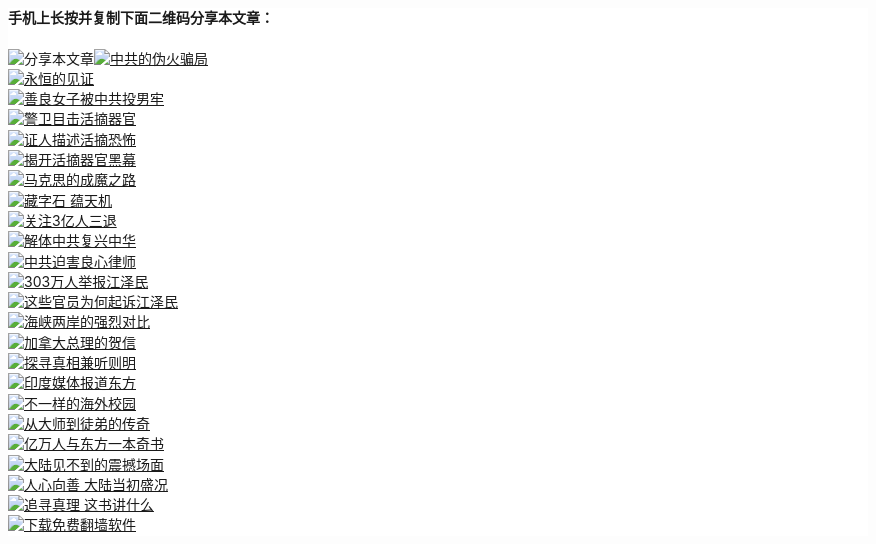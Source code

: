 <strong>手机上长按并复制下面二维码分享本文章：</strong><br><br><img src="http://d1p1.ip.zn2.us/v.php?action=qrcode&url=/gb/18/11/19/n10860502.md%231" title="分享本文章"></td><td VALIGN=TOP><a href="/gb/16/1/21/n4622075.md?dfh#1" target="_blank"><img src="https://raw.githubusercontent.com/jbnpp2467/djy/master/gb/300/wei-f1.jpg" title="中共的伪火骗局"  alt="中共的伪火骗局"></a><br><a href="https://github.com/jbnpp2467/www/blob/master/README.md?dfh#9" target="_blank"><img src="https://raw.githubusercontent.com/jbnpp2467/djy/master/gb/300/yong-h.jpg" title="永恒的见证"  alt="永恒的见证"></a><br><a href="/gb/13/9/29/n3974789.md?dfh#1" target="_blank"><img src="https://raw.githubusercontent.com/jbnpp2467/djy/master/gb/300/shang-lnz.jpg" title="善良女子被中共投男牢"  alt="善良女子被中共投男牢"></a><br><a href="/gb/16/3/16/n4663449.md?dfh#1" target="_blank"><img src="https://raw.githubusercontent.com/jbnpp2467/djy/master/gb/300/huo-z3.jpg" title="警卫目击活摘器官"  alt="警卫目击活摘器官"></a><br><a href="/gb/16/8/7/n8177641.md?dfh#1" target="_blank"><img src="https://raw.githubusercontent.com/jbnpp2467/djy/master/gb/300/huo-z4.jpg" title="证人描述活摘恐怖"  alt="证人描述活摘恐怖"></a><br><a href="/gb/10/4/19/n2881569.md?dfh#1" target="_blank"><img src="https://raw.githubusercontent.com/jbnpp2467/djy/master/gb/300/huo-z1.jpg" title="揭开活摘器官黑幕"  alt="揭开活摘器官黑幕"></a><br><a href="/gb/10/11/7/n3077476.md?dfh#1" target="_blank"><img src="https://raw.githubusercontent.com/jbnpp2467/djy/master/gb/300/ma-ks.jpg" title="马克思的成魔之路"  alt="马克思的成魔之路"></a><br><a href="/gb/14/6/9/n4173977.md?dfh#1" target="_blank"><img src="https://raw.githubusercontent.com/jbnpp2467/djy/master/gb/300/chang-zs.jpg" title="藏字石 蕴天机"  alt="藏字石 蕴天机"></a><br><a href="/gb/18/5/10/n10381511.md?dfh#1" target="_blank"><img src="https://raw.githubusercontent.com/jbnpp2467/djy/master/gb/300/st1.jpg" title="关注3亿人三退"  alt="关注3亿人三退"></a><br><a href="/gb/18/3/21/n10237682.md?dfh#1" target="_blank"><img src="https://raw.githubusercontent.com/jbnpp2467/djy/master/gb/300/jie-t.jpg" title="解体中共复兴中华"  alt="解体中共复兴中华"></a><br><a href="/gb/9/2/9/n2422991.md?dfh#1" target="_blank"><img src="https://raw.githubusercontent.com/jbnpp2467/djy/master/gb/300/gao-zs.jpg" title="中共迫害良心律师"  alt="中共迫害良心律师"></a><br><a href="/gb/18/12/9/n10900044.md?dfh#1" target="_blank"><img src="https://raw.githubusercontent.com/jbnpp2467/djy/master/gb/300/sj1.jpg" title="303万人举报江泽民"  alt="303万人举报江泽民"></a><br><a href="/gb/18/8/28/n10672014.md?dfh#1" target="_blank"><img src="https://raw.githubusercontent.com/jbnpp2467/djy/master/gb/300/sj2.jpg" title="这些官员为何起诉江泽民"  alt="这些官员为何起诉江泽民"></a><br><a href="/gb/8/12/18/n2367165.md?dfh#1" target="_blank"><img src="https://raw.githubusercontent.com/jbnpp2467/djy/master/gb/300/liangan.jpg" title="海峡两岸的强烈对比"  alt="海峡两岸的强烈对比"></a><br><a href="/gb/15/12/10/n4593139.md?dfh#1" target="_blank"><img src="https://raw.githubusercontent.com/jbnpp2467/djy/master/gb/300/jia-ndzl.jpg" title="加拿大总理的贺信"  alt="加拿大总理的贺信"></a><br><a href="/gb/11/6/17/n3289382.md?dfh#1" target="_blank"><img src="https://raw.githubusercontent.com/jbnpp2467/djy/master/gb/300/xiao-wd.jpg" title="探寻真相兼听则明"  alt="探寻真相兼听则明"></a><br><a href="/gb/18/10/27/n10812623.md?dfh#1" target="_blank"><img src="https://raw.githubusercontent.com/jbnpp2467/djy/master/gb/300/yindu.jpg" title="印度媒体报道东方"  alt="印度媒体报道东方"></a><br><a href="/gb/18/6/9/n10469652.md?dfh#1" target="_blank"><img src="https://raw.githubusercontent.com/jbnpp2467/djy/master/gb/300/xie-j.jpg" title="不一样的海外校园"  alt="不一样的海外校园"></a><br><a href="/gb/7/4/5/n1669415.md?dfh#1" target="_blank"><img src="https://raw.githubusercontent.com/jbnpp2467/djy/master/gb/300/li-up.jpg" title="从大师到徒弟的传奇"  alt="从大师到徒弟的传奇"></a><br><a href="/gb/17/5/26/n9191512.md?dfh#1" target="_blank"><img src="https://raw.githubusercontent.com/jbnpp2467/djy/master/gb/300/zfl2.jpg" title="亿万人与东方一本奇书"  alt="亿万人与东方一本奇书"></a><br><a href="/gb/13/11/27/n4020290.md?dfh#1" target="_blank"><img src="https://raw.githubusercontent.com/jbnpp2467/djy/master/gb/300/zhen-h.jpg" title="大陆见不到的震撼场面"  alt="大陆见不到的震撼场面"></a><br><a href="/gb/15/7/17/n4482910.md?dfh#1" target="_blank"><img src="https://raw.githubusercontent.com/jbnpp2467/djy/master/gb/300/dalu-sk.jpg" title="人心向善 大陆当初盛况"  alt="人心向善 大陆当初盛况"></a><br><a href="/gb/19/1/5/n10955468.md?dfh#1" target="_blank"><img src="https://raw.githubusercontent.com/jbnpp2467/djy/master/gb/300/zfl1.jpg" title="追寻真理 这书讲什么"  alt="追寻真理 这书讲什么"></a><br><a href="https://github.com/bannedbook/fanqiang/wiki" target="_blank"><img src="https://raw.githubusercontent.com/jbnpp2467/djy/master/gb/300/fq1.jpg" title="下载免费翻墙软件"  alt="下载免费翻墙软件"></a><br></td></tr></table>